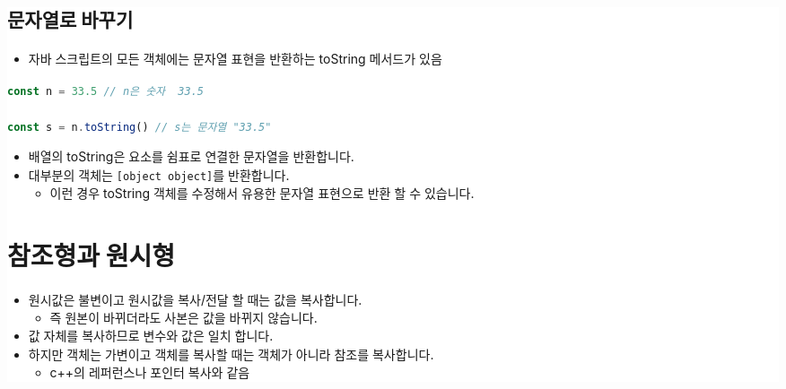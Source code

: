 ## 문자열로 바꾸기
* 자바 스크립트의 모든 객체에는 문자열 표현을 반환하는 toString 메서드가 있음
```js
const n = 33.5 // n은 숫자  33.5

const s = n.toString() // s는 문자열 "33.5"
```
* 배열의 toString은 요소를 쉼표로 연결한 문자열을 반환합니다. 
* 대부분의 객체는 `[object object]`를 반환합니다. 
  * 이런 경우 toString 객체를 수정해서  유용한 문자열 표현으로 반환 할 수 있습니다. 

# 참조형과 원시형 
* 원시값은 불변이고 원시값을 복사/전달 할 때는 값을 복사합니다. 
  * 즉 원본이 바뀌더라도 사본은 값을 바뀌지 않습니다. 
* 값 자체를 복사하므로 변수와 값은 일치 합니다. 
* 하지만 객체는 가변이고 객체를 복사할 때는 객체가 아니라 참조를 복사합니다.
  * c++의 레퍼런스나 포인터 복사와 같음 
